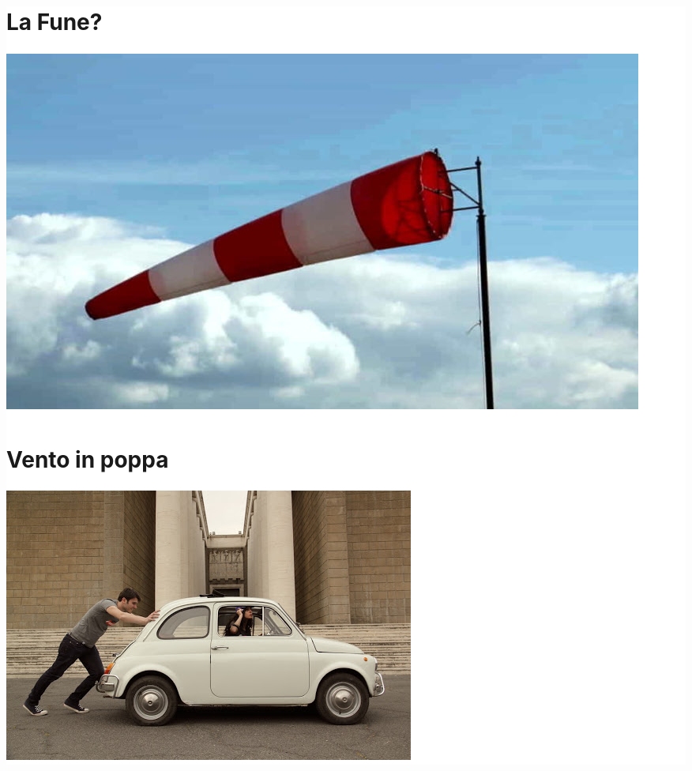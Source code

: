 

# La Fune?

<img src="assets/vento.jpg">



# Vento in poppa

<img src="assets/ventoinpoppa.jpg">
